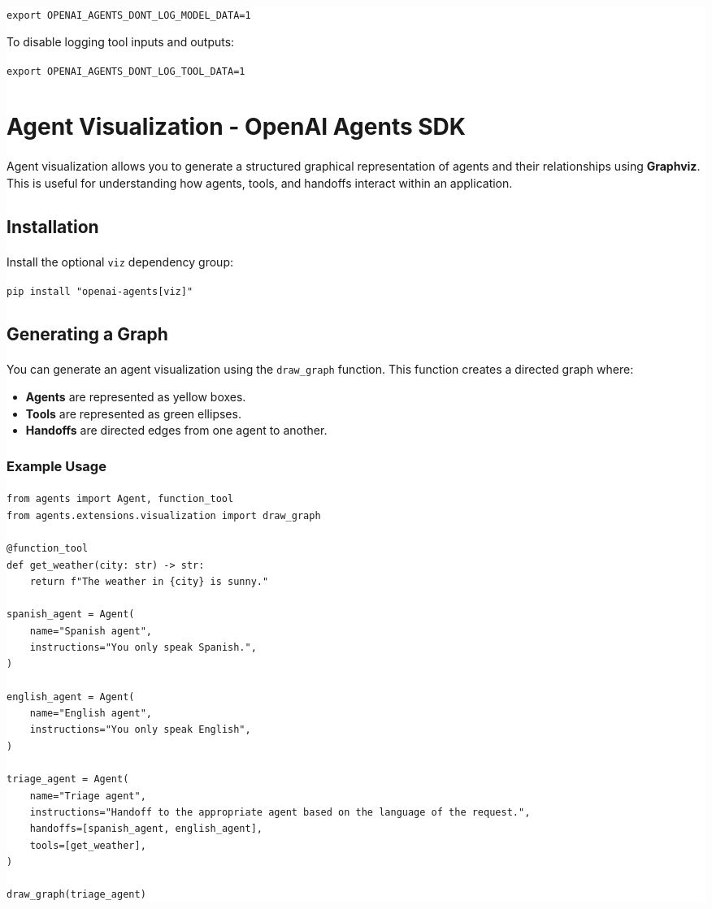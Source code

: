 ```
export OPENAI_AGENTS_DONT_LOG_MODEL_DATA=1

```


To disable logging tool inputs and outputs:

```
export OPENAI_AGENTS_DONT_LOG_TOOL_DATA=1

```

# Agent Visualization - OpenAI Agents SDK
Agent visualization allows you to generate a structured graphical representation of agents and their relationships using **Graphviz**. This is useful for understanding how agents, tools, and handoffs interact within an application.

Installation
------------

Install the optional `viz` dependency group:

```
pip install "openai-agents[viz]"

```


Generating a Graph
------------------

You can generate an agent visualization using the `draw_graph` function. This function creates a directed graph where:

*   **Agents** are represented as yellow boxes.
*   **Tools** are represented as green ellipses.
*   **Handoffs** are directed edges from one agent to another.

### Example Usage

```
from agents import Agent, function_tool
from agents.extensions.visualization import draw_graph

@function_tool
def get_weather(city: str) -> str:
    return f"The weather in {city} is sunny."

spanish_agent = Agent(
    name="Spanish agent",
    instructions="You only speak Spanish.",
)

english_agent = Agent(
    name="English agent",
    instructions="You only speak English",
)

triage_agent = Agent(
    name="Triage agent",
    instructions="Handoff to the appropriate agent based on the language of the request.",
    handoffs=[spanish_agent, english_agent],
    tools=[get_weather],
)

draw_graph(triage_agent)

```